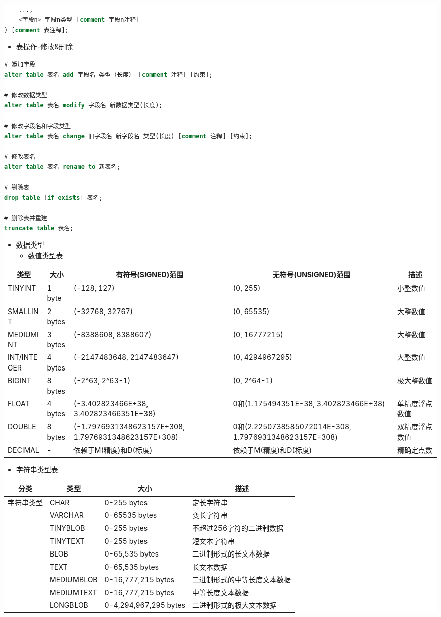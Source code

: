 ```sql
    ...,
    <字段n> 字段n类型 [comment 字段n注释]
) [comment 表注释];
```

* 表操作-修改&删除

```sql
# 添加字段
alter table 表名 add 字段名 类型（长度） [comment 注释] [约束];

# 修改数据类型
alter table 表名 modify 字段名 新数据类型(长度);

# 修改字段名和字段类型
alter table 表名 change 旧字段名 新字段名 类型(长度) [comment 注释] [约束];

# 修改表名
alter table 表名 rename to 新表名;

# 删除表
drop table [if exists] 表名;

# 删除表并重建
truncate table 表名;
```

* 数据类型
  * 数值类型表

| 类型        | 大小    | 有符号(SIGNED)范围                                  | 无符号(UNSIGNED)范围                                  | 描述           |
| ----------- | ------- | --------------------------------------------------- | ----------------------------------------------------- | -------------- |
| TINYINT     | 1 byte  | (-128, 127)                                         | (0, 255)                                              | 小整数值       |
| SMALLINT    | 2 bytes | (-32768, 32767)                                     | (0, 65535)                                            | 大整数值       |
| MEDIUMINT   | 3 bytes | (-8388608, 8388607)                                 | (0, 16777215)                                         | 大整数值       |
| INT/INTEGER | 4 bytes | (-2147483648, 2147483647)                           | (0, 4294967295)                                       | 大整数值       |
| BIGINT      | 8 bytes | (-2^63, 2^63-1)                                     | (0, 2^64-1)                                           | 极大整数值     |
| FLOAT       | 4 bytes | (-3.402823466E+38, 3.402823466351E+38)              | 0和(1.175494351E-38, 3.402823466E+38)                 | 单精度浮点数值 |
| DOUBLE      | 8 bytes | (-1.7976931348623157E+308, 1.7976931348623157E+308) | 0和(2.2250738585072014E-308, 1.7976931348623157E+308) | 双精度浮点数值 |
| DECIMAL     | -       | 依赖于M(精度)和D(标度)                              | 依赖于M(精度)和D(标度)                                | 精确定点数     |

* 字符串类型表

| 分类       | 类型       | 大小                  | 描述                         |
| ---------- | ---------- | --------------------- | ---------------------------- |
| 字符串类型 | CHAR       | 0-255 bytes           | 定长字符串                   |
|            | VARCHAR    | 0-65535 bytes         | 变长字符串                   |
|            | TINYBLOB   | 0-255 bytes           | 不超过256字符的二进制数据    |
|            | TINYTEXT   | 0-255 bytes           | 短文本字符串                 |
|            | BLOB       | 0-65,535 bytes        | 二进制形式的长文本数据       |
|            | TEXT       | 0-65,535 bytes        | 长文本数据                   |
|            | MEDIUMBLOB | 0-16,777,215 bytes    | 二进制形式的中等长度文本数据 |
|            | MEDIUMTEXT | 0-16,777,215 bytes    | 中等长度文本数据             |
|            | LONGBLOB   | 0-4,294,967,295 bytes | 二进制形式的极大文本数据     |